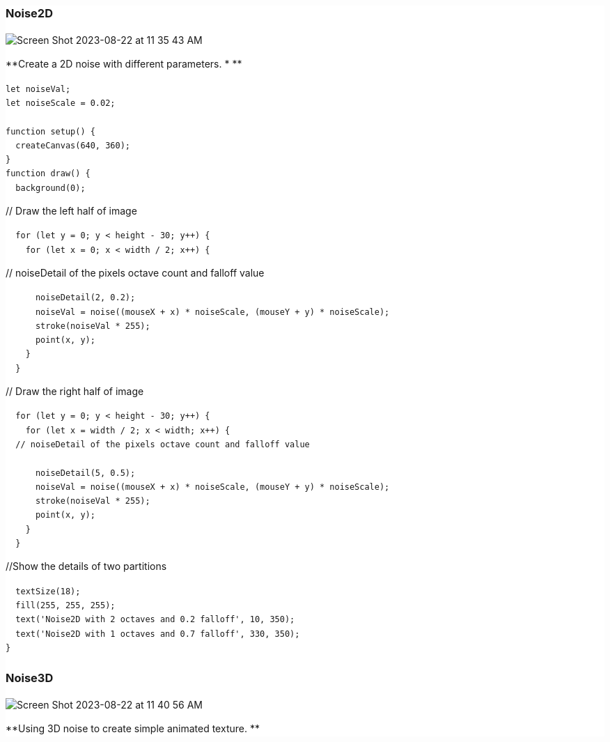 ### Noise2D

<img width="640" alt="Screen Shot 2023-08-22 at 11 35 43 AM" src="https://github.com/SC36-11-1/SC36-11-1/assets/133059820/e7791d3d-940f-4864-9e4a-706fbcd519c3">

**Create a 2D noise with different parameters. *
**

    let noiseVal;
    let noiseScale = 0.02;

    function setup() {
      createCanvas(640, 360);
    }
    function draw() {
      background(0);
// Draw the left half of image
  
      for (let y = 0; y < height - 30; y++) {
        for (let x = 0; x < width / 2; x++) {
// noiseDetail of the pixels octave count and falloff value
        
          noiseDetail(2, 0.2);
          noiseVal = noise((mouseX + x) * noiseScale, (mouseY + y) * noiseScale);
          stroke(noiseVal * 255);
          point(x, y);
        }
      }
  // Draw the right half of image
  
      for (let y = 0; y < height - 30; y++) {
        for (let x = width / 2; x < width; x++) {
      // noiseDetail of the pixels octave count and falloff value
   
          noiseDetail(5, 0.5);
          noiseVal = noise((mouseX + x) * noiseScale, (mouseY + y) * noiseScale);
          stroke(noiseVal * 255);
          point(x, y);
        }
      }
  //Show the details of two partitions
 
      textSize(18);
      fill(255, 255, 255);
      text('Noise2D with 2 octaves and 0.2 falloff', 10, 350);
      text('Noise2D with 1 octaves and 0.7 falloff', 330, 350);
    }

### Noise3D

<img width="640" alt="Screen Shot 2023-08-22 at 11 40 56 AM" src="https://github.com/SC36-11-1/SC36-11-1/assets/133059820/45b2670d-c1cc-4d29-8d96-6d8bb7434f15">

**Using 3D noise to create simple animated texture.
**
